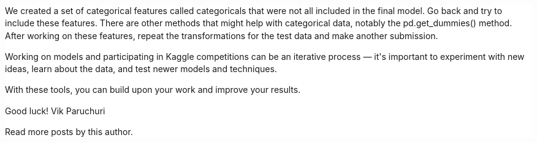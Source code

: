 We created a set of categorical features called categoricals that were not all included in the final model. Go back and try to include these features. There are other methods that might help with categorical data, notably the pd.get_dummies() method. After working on these features, repeat the transformations for the test data and make another submission.

Working on models and participating in Kaggle competitions can be an iterative process — it's important to experiment with new ideas, learn about the data, and test newer models and techniques.

With these tools, you can build upon your work and improve your results.

Good luck!
Vik Paruchuri

Read more posts by this author.
